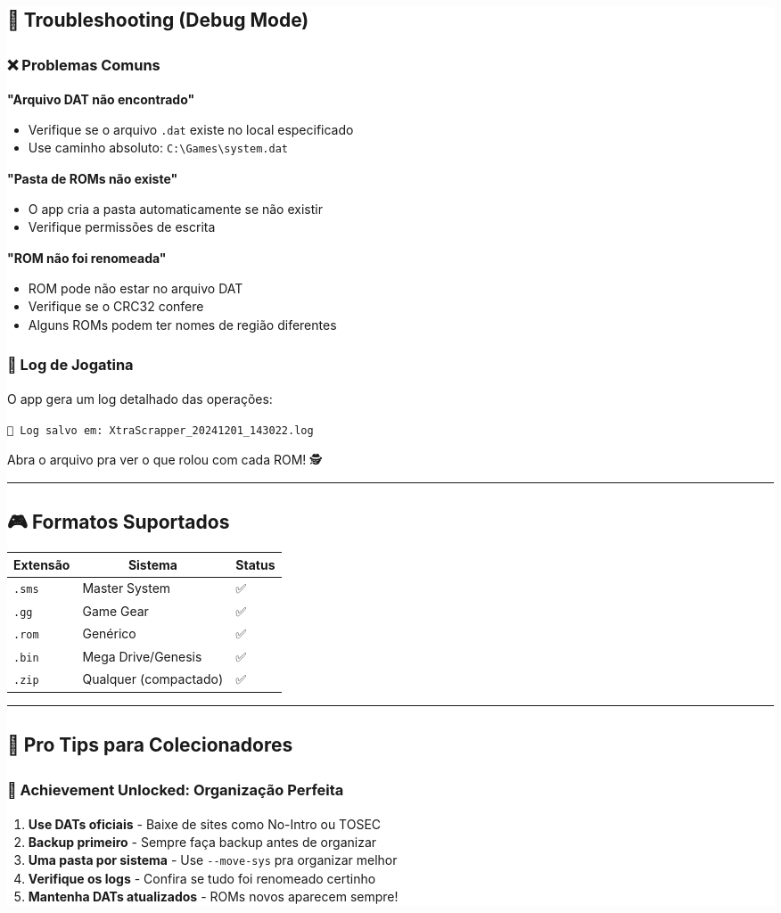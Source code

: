 ## 🔧 Troubleshooting (Debug Mode)

### ❌ Problemas Comuns

**"Arquivo DAT não encontrado"**
- Verifique se o arquivo `.dat` existe no local especificado
- Use caminho absoluto: `C:\Games\system.dat`

**"Pasta de ROMs não existe"**  
- O app cria a pasta automaticamente se não existir
- Verifique permissões de escrita

**"ROM não foi renomeada"**
- ROM pode não estar no arquivo DAT
- Verifique se o CRC32 confere
- Alguns ROMs podem ter nomes de região diferentes

### 📝 Log de Jogatina
O app gera um log detalhado das operações:
```
📝 Log salvo em: XtraScrapper_20241201_143022.log
```

Abra o arquivo pra ver o que rolou com cada ROM! 🕵️

---

## 🎮 Formatos Suportados

| Extensão | Sistema | Status |
|----------|---------|--------|
| `.sms` | Master System | ✅ |
| `.gg` | Game Gear | ✅ |  
| `.rom` | Genérico | ✅ |
| `.bin` | Mega Drive/Genesis | ✅ |
| `.zip` | Qualquer (compactado) | ✅ |

---

## 🎯 Pro Tips para Colecionadores

### 🏅 Achievement Unlocked: Organização Perfeita
1. **Use DATs oficiais** - Baixe de sites como No-Intro ou TOSEC
2. **Backup primeiro** - Sempre faça backup antes de organizar
3. **Uma pasta por sistema** - Use `--move-sys` pra organizar melhor  
4. **Verifique os logs** - Confira se tudo foi renomeado certinho
5. **Mantenha DATs atualizados** - ROMs novos aparecem sempre!
